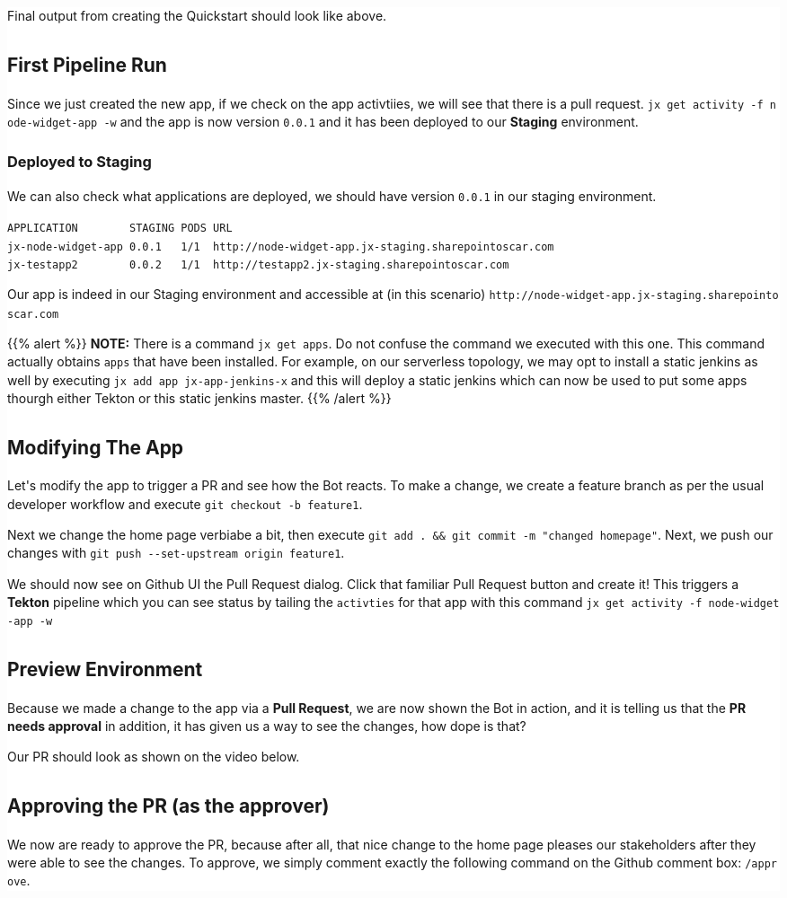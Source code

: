 Final output from creating the Quickstart should look like above.

##  First Pipeline Run
Since we just created the new app, if we check on the app activtiies, we will see that there is a pull request. `jx get activity -f node-widget-app -w` and the app is now version `0.0.1` and it has been deployed to our **Staging** environment.

### Deployed to Staging

We can also check what applications are deployed, we should have version `0.0.1` in our staging environment.
```sh
APPLICATION        STAGING PODS URL
jx-node-widget-app 0.0.1   1/1  http://node-widget-app.jx-staging.sharepointoscar.com
jx-testapp2        0.0.2   1/1  http://testapp2.jx-staging.sharepointoscar.com
```
Our app is indeed in our Staging environment and accessible at (in this scenario) `http://node-widget-app.jx-staging.sharepointoscar.com`

{{% alert %}}
**NOTE:** There is a command `jx get apps`.  Do not confuse the command we executed with this one.  This command actually obtains `apps` that have been installed.  For example, on our serverless topology, we may opt to install a static jenkins as well by executing `jx add app jx-app-jenkins-x` and this will deploy a static jenkins which can now be used to put some apps thourgh either Tekton or this static jenkins master.
{{% /alert %}}

## Modifying The App
Let's modify the app to trigger a PR and see how the Bot reacts.  To make a change, we create a feature branch as per the usual developer workflow and execute `git checkout -b feature1`.

Next we change the home page verbiabe a bit, then execute `git add . && git commit -m "changed homepage"`.  Next, we push our changes with `git push --set-upstream origin feature1`.

We should now see on Github UI the Pull Request dialog.  Click that familiar Pull Request button and create it!  This triggers a **Tekton** pipeline which you can see status by tailing the `activties` for that app with this command `jx get activity -f node-widget-app -w`

## Preview Environment
Because we made a change to the app via a **Pull Request**, we are now shown the Bot in action, and it is telling us that the **PR needs approval** in addition, it has given us a way to see the changes, how dope is that?

Our PR should look as shown on the video below.

<video id="PR_Before_Approval" width="800" src="/images/getting-started/PR_BeforeApproval.mov" controls></video>

## Approving the PR (as the approver)
We now are ready to approve the PR, because after all, that nice change to the home page pleases our stakeholders after they were able to see the changes.  To approve, we simply comment exactly the following command on the Github comment box: `/approve`.
